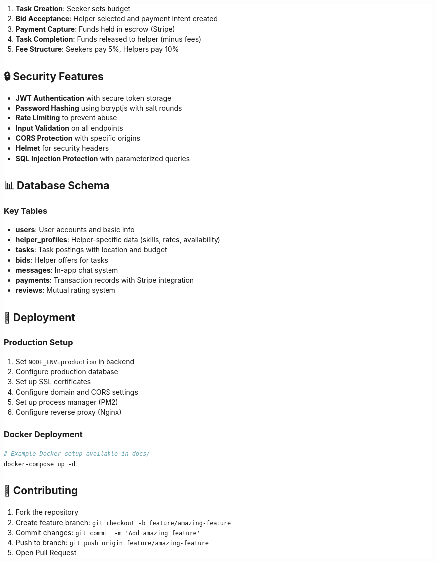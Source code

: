 1. **Task Creation**: Seeker sets budget
2. **Bid Acceptance**: Helper selected and payment intent created
3. **Payment Capture**: Funds held in escrow (Stripe)
4. **Task Completion**: Funds released to helper (minus fees)
5. **Fee Structure**: Seekers pay 5%, Helpers pay 10%

## 🔒 Security Features

- **JWT Authentication** with secure token storage
- **Password Hashing** using bcryptjs with salt rounds
- **Rate Limiting** to prevent abuse
- **Input Validation** on all endpoints
- **CORS Protection** with specific origins
- **Helmet** for security headers
- **SQL Injection Protection** with parameterized queries

## 📊 Database Schema

### Key Tables
- **users**: User accounts and basic info
- **helper_profiles**: Helper-specific data (skills, rates, availability)
- **tasks**: Task postings with location and budget
- **bids**: Helper offers for tasks
- **messages**: In-app chat system
- **payments**: Transaction records with Stripe integration
- **reviews**: Mutual rating system

## 🚀 Deployment

### Production Setup
1. Set `NODE_ENV=production` in backend
2. Configure production database
3. Set up SSL certificates
4. Configure domain and CORS settings
5. Set up process manager (PM2)
6. Configure reverse proxy (Nginx)

### Docker Deployment
```dockerfile
# Example Docker setup available in docs/
docker-compose up -d
```

## 🤝 Contributing

1. Fork the repository
2. Create feature branch: `git checkout -b feature/amazing-feature`
3. Commit changes: `git commit -m 'Add amazing feature'`
4. Push to branch: `git push origin feature/amazing-feature`
5. Open Pull Request
